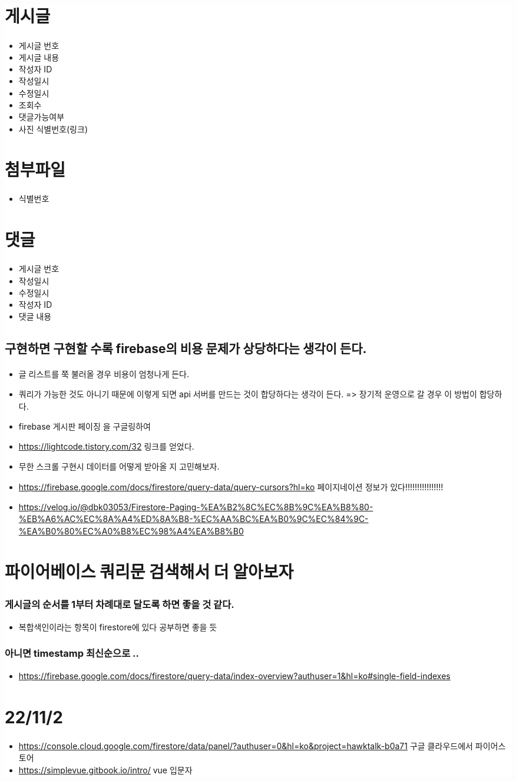 # 게시글
- 게시글 번호
- 게시글 내용
- 작성자 ID
- 작성일시
- 수정일시
- 조회수
- 댓글가능여부
- 사진 식별번호(링크)

# 첨부파일
- 식별번호

# 댓글
- 게시글 번호
- 작성일시
- 수정일시
- 작성자 ID
- 댓글 내용

## 구현하면 구현할 수록 firebase의 비용 문제가 상당하다는 생각이 든다.
- 글 리스트를 쭉 불러올 경우 비용이 엄청나게 든다. 
- 쿼리가 가능한 것도 아니기 때문에 이렇게 되면 api 서버를 만드는 것이 합당하다는 생각이 든다.
=> 장기적 운영으로 갈 경우 이 방법이 합당하다.

- firebase 게시판 페이징 을 구글링하여
- https://lightcode.tistory.com/32 링크를 얻었다. 

- 무한 스크롤 구현시 데이터를 어떻게 받아올 지 고민해보자.
- https://firebase.google.com/docs/firestore/query-data/query-cursors?hl=ko 페이지네이션 정보가 있다!!!!!!!!!!!!!!!!

- https://velog.io/@dbk03053/Firestore-Paging-%EA%B2%8C%EC%8B%9C%EA%B8%80-%EB%A6%AC%EC%8A%A4%ED%8A%B8-%EC%AA%BC%EA%B0%9C%EC%84%9C-%EA%B0%80%EC%A0%B8%EC%98%A4%EA%B8%B0

# 파이어베이스 쿼리문 검색해서 더 알아보자

### 게시글의 순서를 1부터 차례대로 달도록 하면 좋을 것 같다.
- 복합색인이라는 항목이 firestore에 있다 공부하면 좋을 듯
### 아니면 timestamp 최신순으로 ..

- https://firebase.google.com/docs/firestore/query-data/index-overview?authuser=1&hl=ko#single-field-indexes

# 22/11/2
- https://console.cloud.google.com/firestore/data/panel/?authuser=0&hl=ko&project=hawktalk-b0a71 구글 클라우드에서 파이어스토어 
- https://simplevue.gitbook.io/intro/ vue 입문자 
